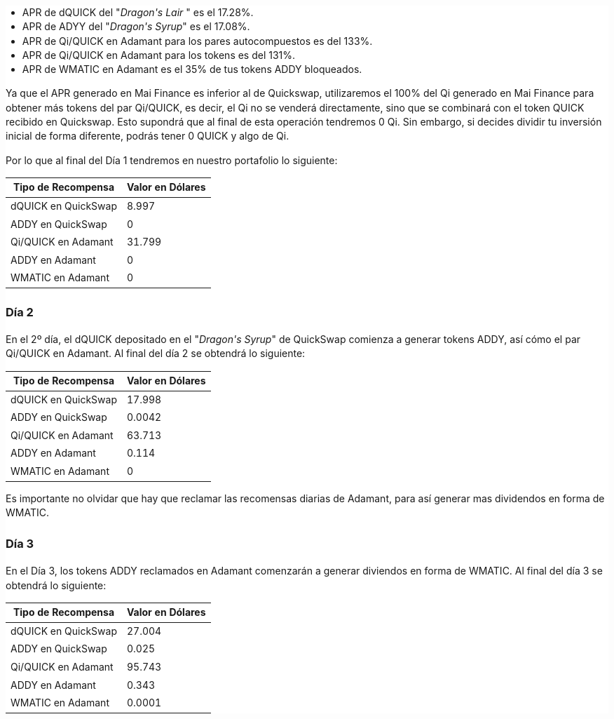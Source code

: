* APR de dQUICK del "_Dragon's Lair_ " es el 17.28%.
* APR de ADYY del "_Dragon's Syrup_" es el 17.08%.
* APR de Qi/QUICK en Adamant para los pares autocompuestos es del 133%.
* APR de Qi/QUICK en Adamant para los tokens es del 131%.
* APR de WMATIC en Adamant es el 35% de tus tokens ADDY bloqueados.

Ya que el APR generado en Mai Finance es inferior al de Quickswap, utilizaremos el 100% del Qi generado en Mai Finance para obtener más tokens del par Qi/QUICK, es decir, el Qi no se venderá directamente, sino que se combinará con el token QUICK recibido en Quickswap. Esto supondrá que al final de esta operación tendremos 0 Qi. Sin embargo, si decides dividir tu inversión inicial de forma diferente, podrás tener 0 QUICK y algo de Qi.

Por lo que al final del Día 1 tendremos en nuestro portafolio lo siguiente:

| Tipo de Recompensa  | Valor en Dólares |
| ------------------- | ---------------- |
| dQUICK en QuickSwap | 8.997            |
| ADDY en QuickSwap   | 0                |
| Qi/QUICK en Adamant | 31.799           |
| ADDY en Adamant     | 0                |
| WMATIC en Adamant   | 0                |

### Día 2

En el 2º día, el dQUICK depositado en el "_Dragon's Syrup_" de QuickSwap comienza a generar tokens ADDY, así cómo el par Qi/QUICK en Adamant. Al final del día 2 se obtendrá lo siguiente:&#x20;

| Tipo de Recompensa  | Valor en Dólares |
| ------------------- | ---------------- |
| dQUICK en QuickSwap | 17.998           |
| ADDY en QuickSwap   | 0.0042           |
| Qi/QUICK en Adamant | 63.713           |
| ADDY en Adamant     | 0.114            |
| WMATIC en Adamant   | 0                |

Es importante no olvidar que hay que reclamar las recomensas diarias de Adamant, para así generar mas dividendos en forma de WMATIC.

### Día 3

En el Día 3, los tokens ADDY reclamados en Adamant comenzarán a generar diviendos en forma de WMATIC. Al final del día 3 se obtendrá lo siguiente:&#x20;

| Tipo de Recompensa  | Valor en Dólares |
| ------------------- | ---------------- |
| dQUICK en QuickSwap | 27.004           |
| ADDY en QuickSwap   | 0.025            |
| Qi/QUICK en Adamant | 95.743           |
| ADDY en Adamant     | 0.343            |
| WMATIC en Adamant   | 0.0001           |
